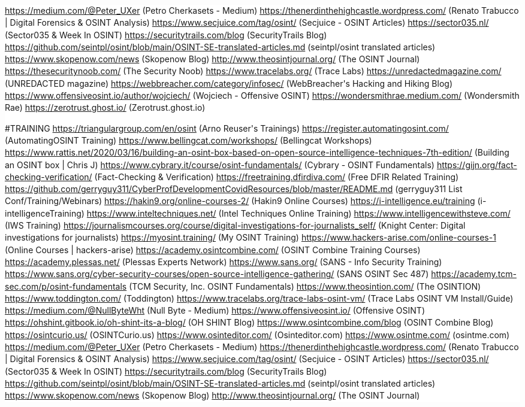 https://medium.com/@Peter_UXer (Petro Cherkasets - Medium)
https://thenerdinthehighcastle.wordpress.com/ (Renato Trabucco | Digital Forensics & OSINT Analysis)
https://www.secjuice.com/tag/osint/ (Secjuice - OSINT Articles)
https://sector035.nl/ (Sector035 & Week In OSINT)
https://securitytrails.com/blog (SecurityTrails Blog)
https://github.com/seintpl/osint/blob/main/OSINT-SE-translated-articles.md (seintpl/osint translated articles)
https://www.skopenow.com/news (Skopenow Blog)
http://www.theosintjournal.org/ (The OSINT Journal)
https://thesecuritynoob.com/ (The Security Noob)
https://www.tracelabs.org/ (Trace Labs)
https://unredactedmagazine.com/ (UNREDACTED magazine)
https://webbreacher.com/category/infosec/ (WebBreacher's Hacking and Hiking Blog)
https://www.offensiveosint.io/author/wojciech/ (Wojciech - Offensive OSINT)
https://wondersmithrae.medium.com/ (Wondersmith Rae)
https://zerotrust.ghost.io/ (Zerotrust.ghost.io)


#TRAINING
https://triangulargroup.com/en/osint (Arno Reuser's Trainings)
https://register.automatingosint.com/ (AutomatingOSINT Training)
https://www.bellingcat.com/workshops/ (Bellingcat Workshops)
https://www.rattis.net/2020/03/16/building-an-osint-box-based-on-open-source-intelligence-techniques-7th-edition/ (Building an OSINT box | Chris J)
https://www.cybrary.it/course/osint-fundamentals/ (Cybrary - OSINT Fundamentals)
https://gijn.org/fact-checking-verification/ (Fact-Checking & Verification)
https://freetraining.dfirdiva.com/ (Free DFIR Related Training)
https://github.com/gerryguy311/CyberProfDevelopmentCovidResources/blob/master/README.md (gerryguy311 List Conf/Training/Webinars)
https://hakin9.org/online-courses-2/ (Hakin9 Online Courses)
https://i-intelligence.eu/training (i-intelligenceTraining)
https://www.inteltechniques.net/ (Intel Techniques Online Training)
https://www.intelligencewithsteve.com/ (IWS Training)
https://journalismcourses.org/course/digital-investigations-for-journalists_self/ (Knight Center: Digital investigations for journalists)
https://myosint.training/ (My OSINT Training)
https://www.hackers-arise.com/online-courses-1 (Online Courses | hackers-arise)
https://academy.osintcombine.com/ (OSINT Combine Training Courses)
https://academy.plessas.net/ (Plessas Experts Network)
https://www.sans.org/ (SANS - Info Security Training)
https://www.sans.org/cyber-security-courses/open-source-intelligence-gathering/ (SANS OSINT Sec 487)
https://academy.tcm-sec.com/p/osint-fundamentals (TCM Security, Inc. OSINT Fundamentals)
https://www.theosintion.com/ (The OSINTION)
https://www.toddington.com/ (Toddington)
https://www.tracelabs.org/trace-labs-osint-vm/ (Trace Labs OSINT VM Install/Guide)
https://medium.com/@NullByteWht (Null Byte - Medium)
https://www.offensiveosint.io/ (Offensive OSINT)
https://ohshint.gitbook.io/oh-shint-its-a-blog/ (OH SHINT Blog)
https://www.osintcombine.com/blog (OSINT Combine Blog)
https://osintcurio.us/ (OSINTCurio.us)
https://www.osinteditor.com/ (Osinteditor.com)
https://www.osintme.com/ (osintme.com)
https://medium.com/@Peter_UXer (Petro Cherkasets - Medium)
https://thenerdinthehighcastle.wordpress.com/ (Renato Trabucco | Digital Forensics & OSINT Analysis)
https://www.secjuice.com/tag/osint/ (Secjuice - OSINT Articles)
https://sector035.nl/ (Sector035 & Week In OSINT)
https://securitytrails.com/blog (SecurityTrails Blog)
https://github.com/seintpl/osint/blob/main/OSINT-SE-translated-articles.md (seintpl/osint translated articles)
https://www.skopenow.com/news (Skopenow Blog)
http://www.theosintjournal.org/ (The OSINT Journal)